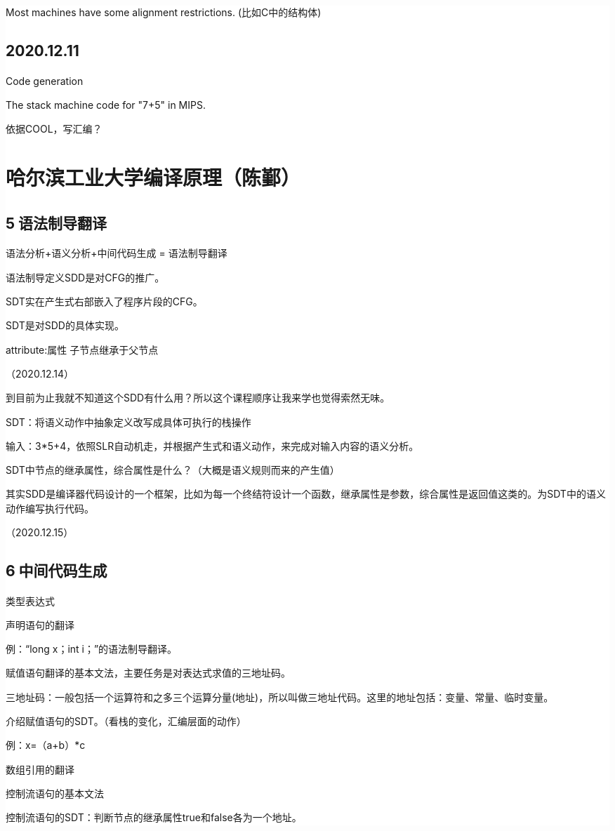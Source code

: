 Most machines have some alignment restrictions. (比如C中的结构体)

## 2020.12.11

Code generation

The stack machine code for "7+5" in MIPS.

依据COOL，写汇编？

# 哈尔滨工业大学编译原理（陈鄞）

## 5 语法制导翻译

语法分析+语义分析+中间代码生成 = 语法制导翻译

语法制导定义SDD是对CFG的推广。

SDT实在产生式右部嵌入了程序片段的CFG。

SDT是对SDD的具体实现。

attribute:属性   子节点继承于父节点

（2020.12.14）

到目前为止我就不知道这个SDD有什么用？所以这个课程顺序让我来学也觉得索然无味。

SDT：将语义动作中抽象定义改写成具体可执行的栈操作

输入：3*5+4，依照SLR自动机走，并根据产生式和语义动作，来完成对输入内容的语义分析。

SDT中节点的继承属性，综合属性是什么？（大概是语义规则而来的产生值）

其实SDD是编译器代码设计的一个框架，比如为每一个终结符设计一个函数，继承属性是参数，综合属性是返回值这类的。为SDT中的语义动作编写执行代码。

（2020.12.15）

## 6 中间代码生成

类型表达式

声明语句的翻译

例：“long x；int  i；”的语法制导翻译。

赋值语句翻译的基本文法，主要任务是对表达式求值的三地址码。

三地址码：一般包括一个运算符和之多三个运算分量(地址)，所以叫做三地址代码。这里的地址包括：变量、常量、临时变量。

介绍赋值语句的SDT。（看栈的变化，汇编层面的动作）

例：x=（a+b）*c

数组引用的翻译

控制流语句的基本文法

控制流语句的SDT：判断节点的继承属性true和false各为一个地址。
